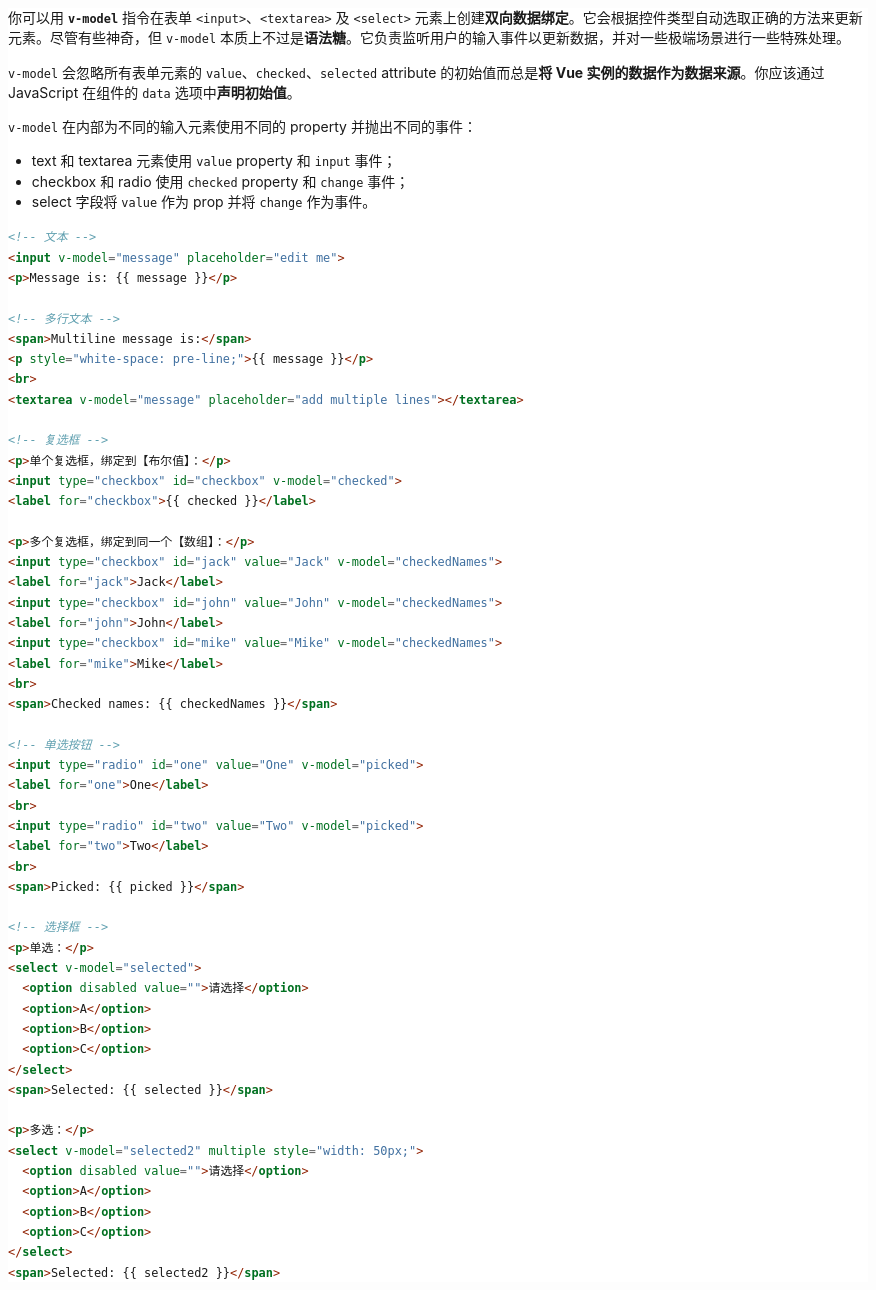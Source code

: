 你可以用 **`v-model`** 指令在表单 `<input>`、`<textarea>` 及 `<select>` 元素上创建**双向数据绑定**。它会根据控件类型自动选取正确的方法来更新元素。尽管有些神奇，但 `v-model` 本质上不过是**语法糖**。它负责监听用户的输入事件以更新数据，并对一些极端场景进行一些特殊处理。

`v-model` 会忽略所有表单元素的 `value`、`checked`、`selected` attribute 的初始值而总是**将 Vue 实例的数据作为数据来源**。你应该通过 JavaScript 在组件的 `data` 选项中**声明初始值**。

`v-model` 在内部为不同的输入元素使用不同的 property 并抛出不同的事件：

* text 和 textarea 元素使用 `value` property 和 `input` 事件；
* checkbox 和 radio 使用 `checked` property 和 `change` 事件；
* select 字段将 `value` 作为 prop 并将 `change` 作为事件。

```html
<!-- 文本 -->
<input v-model="message" placeholder="edit me">
<p>Message is: {{ message }}</p>

<!-- 多行文本 -->
<span>Multiline message is:</span>
<p style="white-space: pre-line;">{{ message }}</p>
<br>
<textarea v-model="message" placeholder="add multiple lines"></textarea>

<!-- 复选框 -->
<p>单个复选框，绑定到【布尔值】：</p>
<input type="checkbox" id="checkbox" v-model="checked">
<label for="checkbox">{{ checked }}</label>

<p>多个复选框，绑定到同一个【数组】：</p>
<input type="checkbox" id="jack" value="Jack" v-model="checkedNames">
<label for="jack">Jack</label>
<input type="checkbox" id="john" value="John" v-model="checkedNames">
<label for="john">John</label>
<input type="checkbox" id="mike" value="Mike" v-model="checkedNames">
<label for="mike">Mike</label>
<br>
<span>Checked names: {{ checkedNames }}</span>

<!-- 单选按钮 -->
<input type="radio" id="one" value="One" v-model="picked">
<label for="one">One</label>
<br>
<input type="radio" id="two" value="Two" v-model="picked">
<label for="two">Two</label>
<br>
<span>Picked: {{ picked }}</span>

<!-- 选择框 -->
<p>单选：</p>
<select v-model="selected">
  <option disabled value="">请选择</option>
  <option>A</option>
  <option>B</option>
  <option>C</option>
</select>
<span>Selected: {{ selected }}</span>

<p>多选：</p>
<select v-model="selected2" multiple style="width: 50px;">
  <option disabled value="">请选择</option>
  <option>A</option>
  <option>B</option>
  <option>C</option>
</select>
<span>Selected: {{ selected2 }}</span>

```